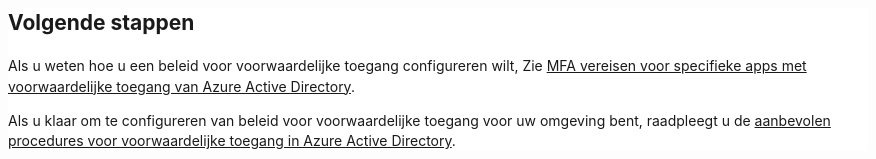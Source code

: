 



## <a name="next-steps"></a>Volgende stappen

Als u weten hoe u een beleid voor voorwaardelijke toegang configureren wilt, Zie [MFA vereisen voor specifieke apps met voorwaardelijke toegang van Azure Active Directory](app-based-mfa.md).

Als u klaar om te configureren van beleid voor voorwaardelijke toegang voor uw omgeving bent, raadpleegt u de [aanbevolen procedures voor voorwaardelijke toegang in Azure Active Directory](best-practices.md). 
